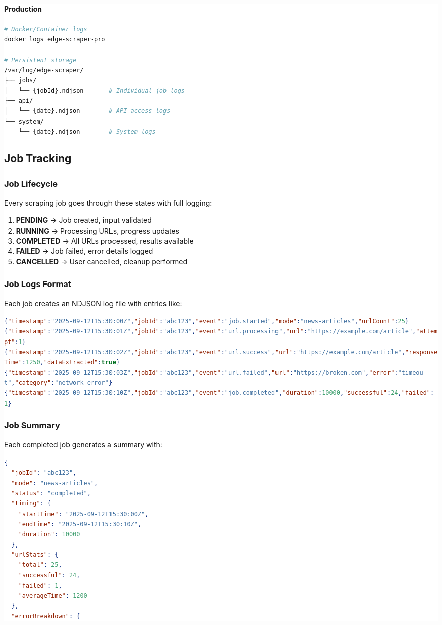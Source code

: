 #### Production
```bash
# Docker/Container logs
docker logs edge-scraper-pro

# Persistent storage
/var/log/edge-scraper/
├── jobs/
│   └── {jobId}.ndjson       # Individual job logs
├── api/
│   └── {date}.ndjson        # API access logs
└── system/
    └── {date}.ndjson        # System logs
```

## Job Tracking

### Job Lifecycle

Every scraping job goes through these states with full logging:

1. **PENDING** → Job created, input validated
2. **RUNNING** → Processing URLs, progress updates
3. **COMPLETED** → All URLs processed, results available
4. **FAILED** → Job failed, error details logged
5. **CANCELLED** → User cancelled, cleanup performed

### Job Logs Format

Each job creates an NDJSON log file with entries like:

```json
{"timestamp":"2025-09-12T15:30:00Z","jobId":"abc123","event":"job.started","mode":"news-articles","urlCount":25}
{"timestamp":"2025-09-12T15:30:01Z","jobId":"abc123","event":"url.processing","url":"https://example.com/article","attempt":1}
{"timestamp":"2025-09-12T15:30:02Z","jobId":"abc123","event":"url.success","url":"https://example.com/article","responseTime":1250,"dataExtracted":true}
{"timestamp":"2025-09-12T15:30:03Z","jobId":"abc123","event":"url.failed","url":"https://broken.com","error":"timeout","category":"network_error"}
{"timestamp":"2025-09-12T15:30:10Z","jobId":"abc123","event":"job.completed","duration":10000,"successful":24,"failed":1}
```

### Job Summary

Each completed job generates a summary with:

```json
{
  "jobId": "abc123",
  "mode": "news-articles",
  "status": "completed",
  "timing": {
    "startTime": "2025-09-12T15:30:00Z",
    "endTime": "2025-09-12T15:30:10Z",
    "duration": 10000
  },
  "urlStats": {
    "total": 25,
    "successful": 24,
    "failed": 1,
    "averageTime": 1200
  },
  "errorBreakdown": {
```